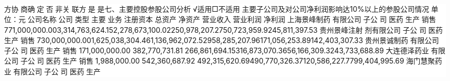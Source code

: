 方协
商确
定
否
非关
联方
是
是七、主要控股参股公司分析
√适用□不适用
主要子公司及对公司净利润影响达10%以上的参股公司情况
单位：元
公司名称
公司
类型
主要
业务
注册资本
总资产
净资产
营业收入
营业利润
净利润
上海景峰制药
有限公司
子公
司
医药
生产
销售
771,000,000.003,314,763,624.152,278,673,100.02250,978,207.2750,723,959.9245,811,397.53
贵州景峰注射
剂有限公司
子公
司
医药
生产
销售
730,000,000.001,625,038,304.461,136,962,072.52958,285,207.96171,056,253.89142,403,307.33
贵州景诚制药
有限公司
子公
司
医药
生产
销售
171,000,000.00
382,770,731.81
266,861,694.15316,873,070.3656,166,309.3243,733,688.89
大连德泽药业
有限公司
子公
司
医药
生产
销售
1,988,000.00
542,360,687.92
492,315,620.69490,770,326.37120,586,227.7799,404,995.69
海门慧聚药业
有限公司
子公
司
医药
生产